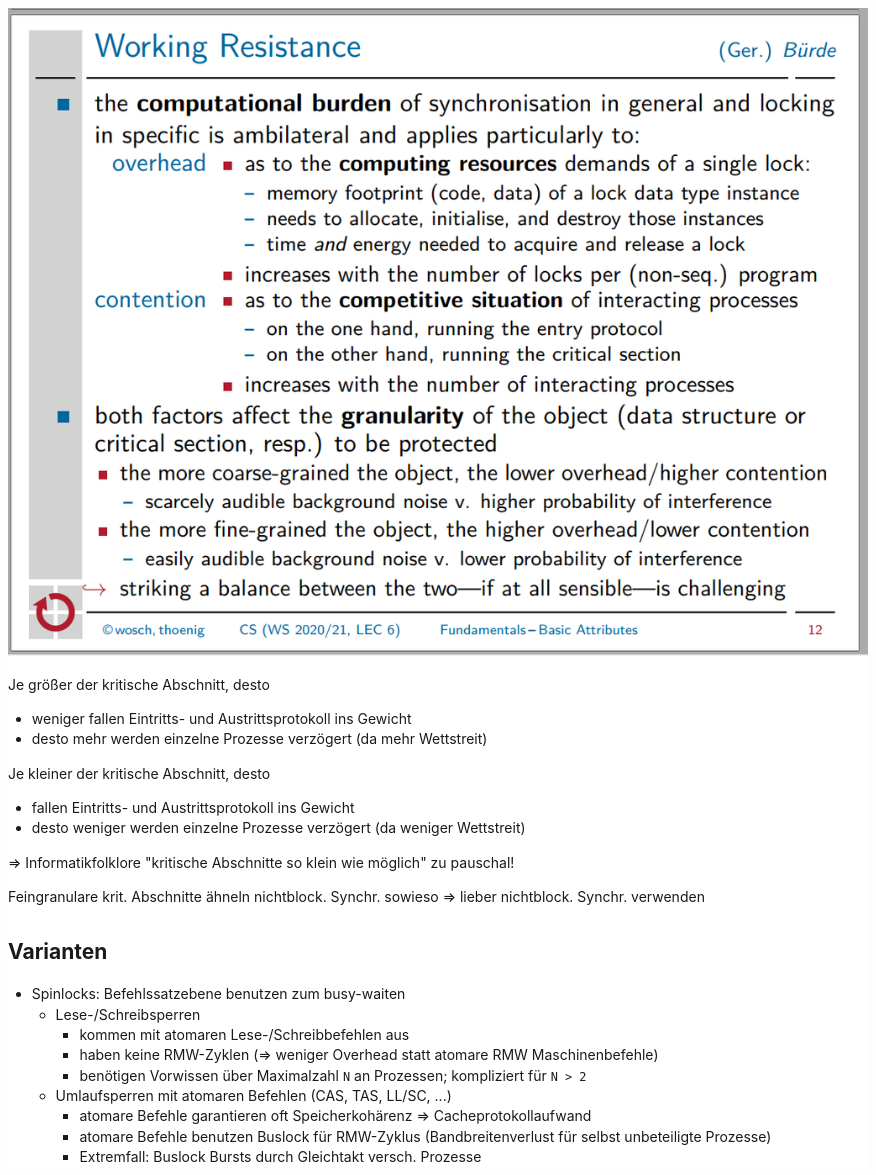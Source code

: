 ![](../media/_nice_slide-lec6-locks-overhead.png)

Je größer der kritische Abschnitt, desto

- weniger fallen Eintritts- und Austrittsprotokoll ins Gewicht
- desto mehr werden einzelne Prozesse verzögert (da mehr Wettstreit)

Je kleiner der kritische Abschnitt, desto

- fallen Eintritts- und Austrittsprotokoll ins Gewicht
- desto weniger werden einzelne Prozesse verzögert (da weniger Wettstreit)

⇒ Informatikfolklore "kritische Abschnitte so klein wie möglich" zu pauschal!

Feingranulare krit. Abschnitte ähneln nichtblock. Synchr. sowieso ⇒ lieber nichtblock. Synchr. verwenden

## Varianten

- Spinlocks: Befehlssatzebene benutzen zum busy-waiten
  - Lese-/Schreibsperren
    - kommen mit atomaren Lese-/Schreibbefehlen aus
    - haben keine RMW-Zyklen (⇒ weniger Overhead statt atomare RMW Maschinenbefehle)
    - benötigen Vorwissen über Maximalzahl `N` an Prozessen; kompliziert für `N > 2`
  - Umlaufsperren mit atomaren Befehlen (CAS,   TAS, LL/SC, ...)
    - atomare Befehle garantieren oft Speicherkohärenz ⇒ Cacheprotokollaufwand
    - atomare Befehle benutzen Buslock für RMW-Zyklus (Bandbreitenverlust für selbst unbeteiligte Prozesse)
    - Extremfall: Buslock Bursts durch Gleichtakt versch. Prozesse
